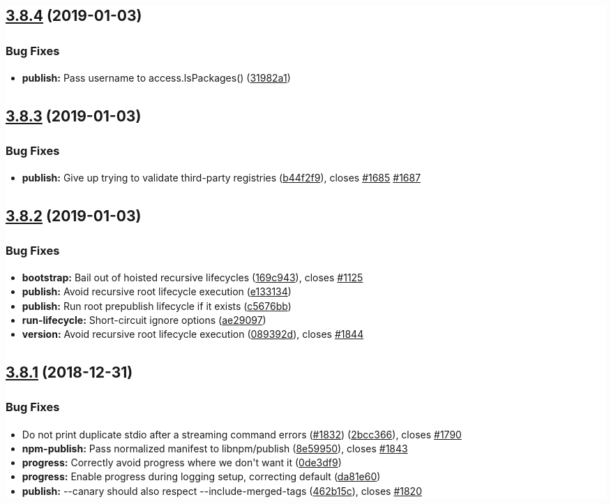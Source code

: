 ## [3.8.4](https://github.com/lerna/lerna/compare/v3.8.3...v3.8.4) (2019-01-03)

### Bug Fixes

- **publish:** Pass username to access.lsPackages()
  ([31982a1](https://github.com/lerna/lerna/commit/31982a1))

## [3.8.3](https://github.com/lerna/lerna/compare/v3.8.2...v3.8.3) (2019-01-03)

### Bug Fixes

- **publish:** Give up trying to validate third-party registries
  ([b44f2f9](https://github.com/lerna/lerna/commit/b44f2f9)), closes
  [#1685](https://github.com/lerna/lerna/issues/1685)
  [#1687](https://github.com/lerna/lerna/issues/1687)

## [3.8.2](https://github.com/lerna/lerna/compare/v3.8.1...v3.8.2) (2019-01-03)

### Bug Fixes

- **bootstrap:** Bail out of hoisted recursive lifecycles
  ([169c943](https://github.com/lerna/lerna/commit/169c943)), closes
  [#1125](https://github.com/lerna/lerna/issues/1125)
- **publish:** Avoid recursive root lifecycle execution
  ([e133134](https://github.com/lerna/lerna/commit/e133134))
- **publish:** Run root prepublish lifecycle if it exists
  ([c5676bb](https://github.com/lerna/lerna/commit/c5676bb))
- **run-lifecycle:** Short-circuit ignore options
  ([ae29097](https://github.com/lerna/lerna/commit/ae29097))
- **version:** Avoid recursive root lifecycle execution
  ([089392d](https://github.com/lerna/lerna/commit/089392d)), closes
  [#1844](https://github.com/lerna/lerna/issues/1844)

## [3.8.1](https://github.com/lerna/lerna/compare/v3.8.0...v3.8.1) (2018-12-31)

### Bug Fixes

- Do not print duplicate stdio after a streaming command errors
  ([#1832](https://github.com/lerna/lerna/issues/1832))
  ([2bcc366](https://github.com/lerna/lerna/commit/2bcc366)), closes
  [#1790](https://github.com/lerna/lerna/issues/1790)
- **npm-publish:** Pass normalized manifest to libnpm/publish
  ([8e59950](https://github.com/lerna/lerna/commit/8e59950)), closes
  [#1843](https://github.com/lerna/lerna/issues/1843)
- **progress:** Correctly avoid progress where we don't want it
  ([0de3df9](https://github.com/lerna/lerna/commit/0de3df9))
- **progress:** Enable progress during logging setup, correcting default
  ([da81e60](https://github.com/lerna/lerna/commit/da81e60))
- **publish:** --canary should also respect --include-merged-tags
  ([462b15c](https://github.com/lerna/lerna/commit/462b15c)), closes
  [#1820](https://github.com/lerna/lerna/issues/1820)
